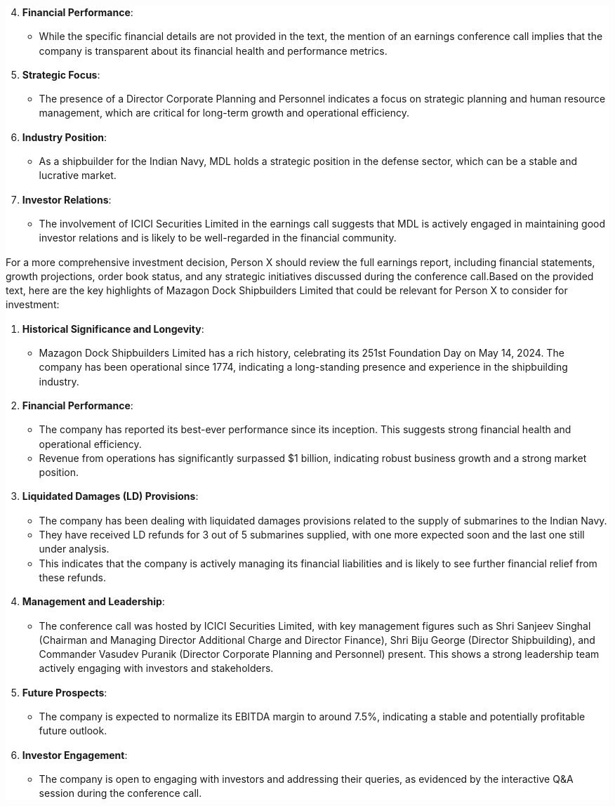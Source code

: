 4. **Financial Performance**:
   - While the specific financial details are not provided in the text, the mention of an earnings conference call implies that the company is transparent about its financial health and performance metrics.

5. **Strategic Focus**:
   - The presence of a Director Corporate Planning and Personnel indicates a focus on strategic planning and human resource management, which are critical for long-term growth and operational efficiency.

6. **Industry Position**:
   - As a shipbuilder for the Indian Navy, MDL holds a strategic position in the defense sector, which can be a stable and lucrative market.

7. **Investor Relations**:
   - The involvement of ICICI Securities Limited in the earnings call suggests that MDL is actively engaged in maintaining good investor relations and is likely to be well-regarded in the financial community.

For a more comprehensive investment decision, Person X should review the full earnings report, including financial statements, growth projections, order book status, and any strategic initiatives discussed during the conference call.Based on the provided text, here are the key highlights of Mazagon Dock Shipbuilders Limited that could be relevant for Person X to consider for investment:

1. **Historical Significance and Longevity**:
   - Mazagon Dock Shipbuilders Limited has a rich history, celebrating its 251st Foundation Day on May 14, 2024. The company has been operational since 1774, indicating a long-standing presence and experience in the shipbuilding industry.

2. **Financial Performance**:
   - The company has reported its best-ever performance since its inception. This suggests strong financial health and operational efficiency.
   - Revenue from operations has significantly surpassed $1 billion, indicating robust business growth and a strong market position.

3. **Liquidated Damages (LD) Provisions**:
   - The company has been dealing with liquidated damages provisions related to the supply of submarines to the Indian Navy.
   - They have received LD refunds for 3 out of 5 submarines supplied, with one more expected soon and the last one still under analysis.
   - This indicates that the company is actively managing its financial liabilities and is likely to see further financial relief from these refunds.

4. **Management and Leadership**:
   - The conference call was hosted by ICICI Securities Limited, with key management figures such as Shri Sanjeev Singhal (Chairman and Managing Director Additional Charge and Director Finance), Shri Biju George (Director Shipbuilding), and Commander Vasudev Puranik (Director Corporate Planning and Personnel) present. This shows a strong leadership team actively engaging with investors and stakeholders.

5. **Future Prospects**:
   - The company is expected to normalize its EBITDA margin to around 7.5%, indicating a stable and potentially profitable future outlook.

6. **Investor Engagement**:
   - The company is open to engaging with investors and addressing their queries, as evidenced by the interactive Q&A session during the conference call.
